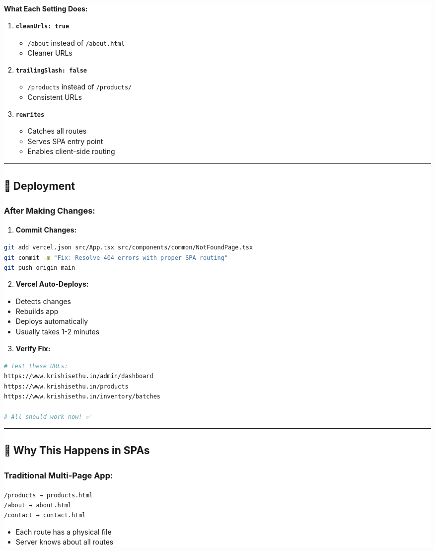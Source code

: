 **What Each Setting Does:**

1. **`cleanUrls: true`**
   - `/about` instead of `/about.html`
   - Cleaner URLs

2. **`trailingSlash: false`**
   - `/products` instead of `/products/`
   - Consistent URLs

3. **`rewrites`**
   - Catches all routes
   - Serves SPA entry point
   - Enables client-side routing

---

## 🚀 Deployment

### **After Making Changes:**

1. **Commit Changes:**
```bash
git add vercel.json src/App.tsx src/components/common/NotFoundPage.tsx
git commit -m "Fix: Resolve 404 errors with proper SPA routing"
git push origin main
```

2. **Vercel Auto-Deploys:**
- Detects changes
- Rebuilds app
- Deploys automatically
- Usually takes 1-2 minutes

3. **Verify Fix:**
```bash
# Test these URLs:
https://www.krishisethu.in/admin/dashboard
https://www.krishisethu.in/products
https://www.krishisethu.in/inventory/batches

# All should work now! ✅
```

---

## 🎯 Why This Happens in SPAs

### **Traditional Multi-Page App:**
```
/products → products.html
/about → about.html
/contact → contact.html
```
- Each route has a physical file
- Server knows about all routes
